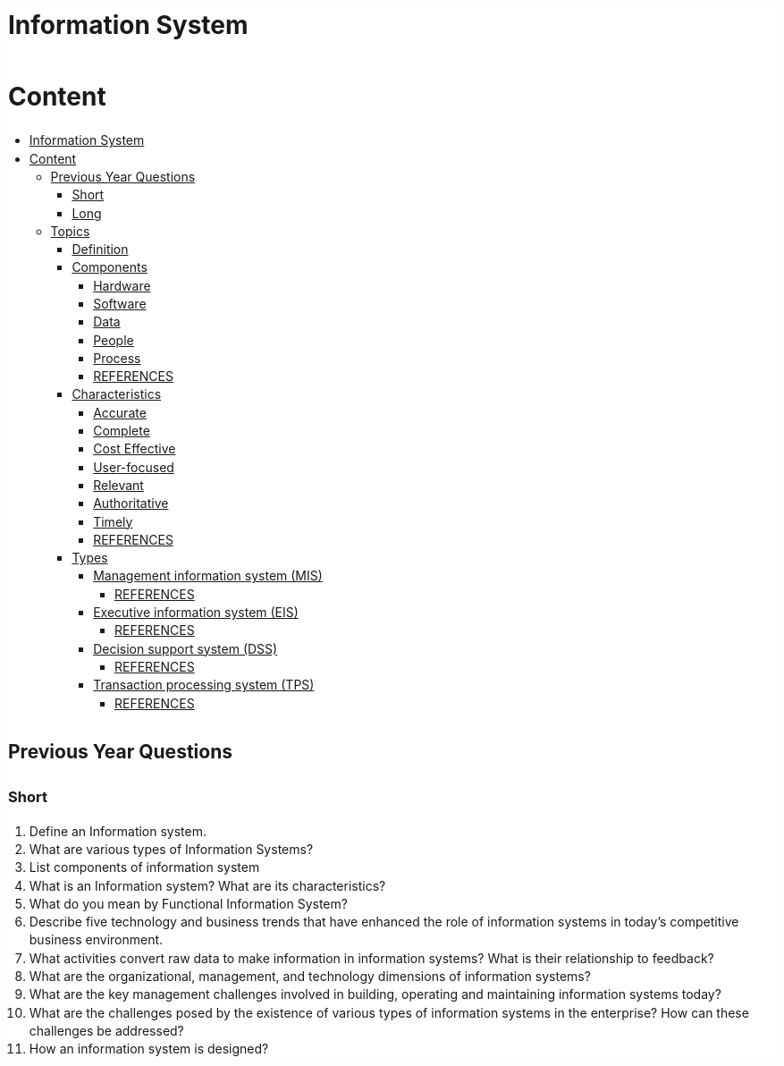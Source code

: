 # Information System

# Content

- [Information System](#information-system)
- [Content](#content)
  - [Previous Year Questions](#previous-year-questions)
    - [Short](#short)
    - [Long](#long)
  - [Topics](#topics)
    - [Definition](#definition)
    - [Components](#components)
      - [Hardware](#hardware)
      - [Software](#software)
      - [Data](#data)
      - [People](#people)
      - [Process](#process)
      - [REFERENCES](#references)
    - [Characteristics](#characteristics)
      - [Accurate](#accurate)
      - [Complete](#complete)
      - [Cost Effective](#cost-effective)
      - [User-focused](#user-focused)
      - [Relevant](#relevant)
      - [Authoritative](#authoritative)
      - [Timely](#timely)
      - [REFERENCES](#references-1)
    - [Types](#types)
      - [Management information system (MIS)](#management-information-system-mis)
        - [REFERENCES](#references-2)
      - [Executive information system (EIS)](#executive-information-system-eis)
        - [REFERENCES](#references-3)
      - [Decision support system (DSS)](#decision-support-system-dss)
        - [REFERENCES](#references-4)
      - [Transaction processing system (TPS)](#transaction-processing-system-tps)
        - [REFERENCES](#references-5)

## Previous Year Questions

### Short

1.  Define an Information system.
2.  What are various types of Information Systems?
3.  List components of information system
4.  What is an Information system? What are its characteristics?
5.  What do you mean by Functional Information System?
6.  Describe five technology and business trends that have enhanced the role of
    information systems in today’s competitive business environment.
7.  What activities convert raw data to make information in information systems? What
    is their relationship to feedback?
8.  What are the organizational, management, and technology dimensions of information
    systems?
9.  What are the key management challenges involved in building, operating and
    maintaining information systems today?
10. What are the challenges posed by the existence of various types of information
    systems in the enterprise? How can these challenges be addressed?
11. How an information system is designed?
